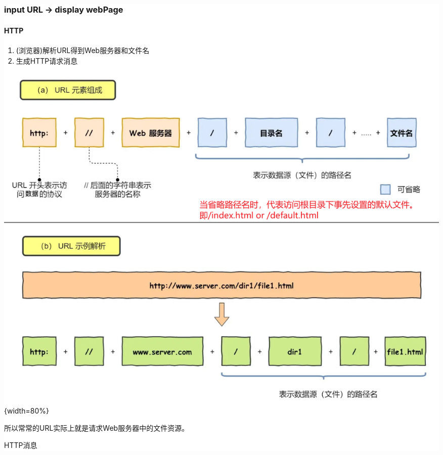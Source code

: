 ### input URL -> display webPage

#### HTTP

   1. (浏览器)解析URL得到Web服务器和文件名
   2. 生成HTTP请求消息

![picture 3](../images/a966fa0b2e0e10f7ca5669428565261871e16afad75096476ca63be9ee655354.png){width=80%}

所以常常的URL实际上就是请求Web服务器中的文件资源。

HTTP消息